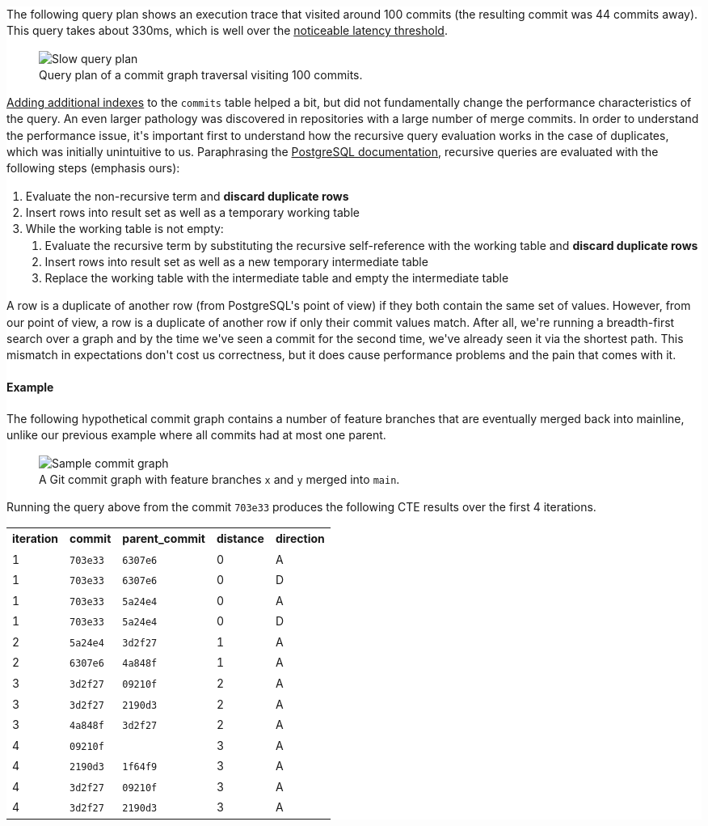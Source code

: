 The following query plan shows an execution trace that visited around 100 commits (the resulting commit was 44 commits away). This query takes about 330ms, which is well over the [noticeable latency threshold](https://www.computer.org/csdl/pds/api/csdl/proceedings/download-article/12OmNyQYtlZ/pdf).

<figure id="query-plan">
  <img src="https://sourcegraphstatic.com/blog/commit-graph-optimizations/slow.png" alt="Slow query plan"/>
  <figcaption>Query plan of a commit graph traversal visiting 100 commits.</figcaption>
</figure>

[Adding additional indexes](https://github.com/sourcegraph/sourcegraph/pull/5946) to the `commits` table helped a bit, but did not fundamentally change the performance characteristics of the query. An even larger pathology was discovered in repositories with a large number of merge commits. In order to understand the performance issue, it's important first to understand how the recursive query evaluation works in the case of duplicates, which was initially unintuitive to us. Paraphrasing the [PostgreSQL documentation](https://www.postgresql.org/docs/13/queries-with.html), recursive queries are evaluated with the following steps (emphasis ours):

1. Evaluate the non-recursive term and **discard duplicate rows**
1. Insert rows into result set as well as a temporary working table
1. While the working table is not empty:
   1. Evaluate the recursive term by substituting the recursive self-reference with the working table and **discard duplicate rows**
   1. Insert rows into result set as well as a new temporary intermediate table
   1. Replace the working table with the intermediate table and empty the intermediate table

A row is a duplicate of another row (from PostgreSQL's point of view) if they both contain the same set of values. However, from our point of view, a row is a duplicate of another row if only their commit values match. After all, we're running a breadth-first search over a graph and by the time we've seen a commit for the second time, we've already seen it via the shortest path. This mismatch in expectations don't cost us correctness, but it does cause performance problems and the pain that comes with it.

#### Example

The following hypothetical commit graph contains a number of feature branches that are eventually merged back into mainline, unlike our previous example where all commits had at most one parent.

<figure>
  <img src="https://sourcegraphstatic.com/blog/commit-graph-optimizations/graph2.png" alt="Sample commit graph" class="no-shadow">
  <figcaption>A Git commit graph with feature branches <code>x</code> and <code>y</code> merged into <code>main</code>.</figcaption>
</figure>

Running the query above from the commit `703e33` produces the following CTE results over the first 4 iterations.

<table>
<tr><th>iteration</th><th>commit</th><th>parent_commit</th><th>distance</th><th>direction</th></tr>
<tr><td>1</td><td><code>703e33</code></td><td><code>6307e6</code></td><td>0</td><td>A</td></tr>
<tr><td>1</td><td><code>703e33</code></td><td><code>6307e6</code></td><td>0</td><td>D</td></tr>
<tr><td>1</td><td><code>703e33</code></td><td><code>5a24e4</code></td><td>0</td><td>A</td></tr>
<tr><td>1</td><td><code>703e33</code></td><td><code>5a24e4</code></td><td>0</td><td>D</td></tr>
<tr><td>2</td><td><code>5a24e4</code></td><td><code>3d2f27</code></td><td>1</td><td>A</td></tr>
<tr><td>2</td><td><code>6307e6</code></td><td><code>4a848f</code></td><td>1</td><td>A</td></tr>
<tr class="workingtable-highlight"><td>3</td><td><code>3d2f27</code></td><td><code>09210f</code></td><td>2</td><td>A</td></tr>
<tr class="workingtable-highlight"><td>3</td><td><code>3d2f27</code></td><td><code>2190d3</code></td><td>2</td><td>A</td></tr>
<tr><td>3</td><td><code>4a848f</code></td><td><code>3d2f27</code></td><td>2</td><td>A</td></tr>
<tr><td>4</td><td><code>09210f</code></td><td></td><td>3</td><td>A</td></tr>
<tr><td>4</td><td><code>2190d3</code></td><td><code>1f64f9</code></td><td>3</td><td>A</td></tr>
<tr class="workingtable-highlight"><td>4</td><td><code>3d2f27</code></td><td><code>09210f</code></td><td>3</td><td>A</td></tr>
<tr class="workingtable-highlight"><td>4</td><td><code>3d2f27</code></td><td><code>2190d3</code></td><td>3</td><td>A</td></tr>
</table>